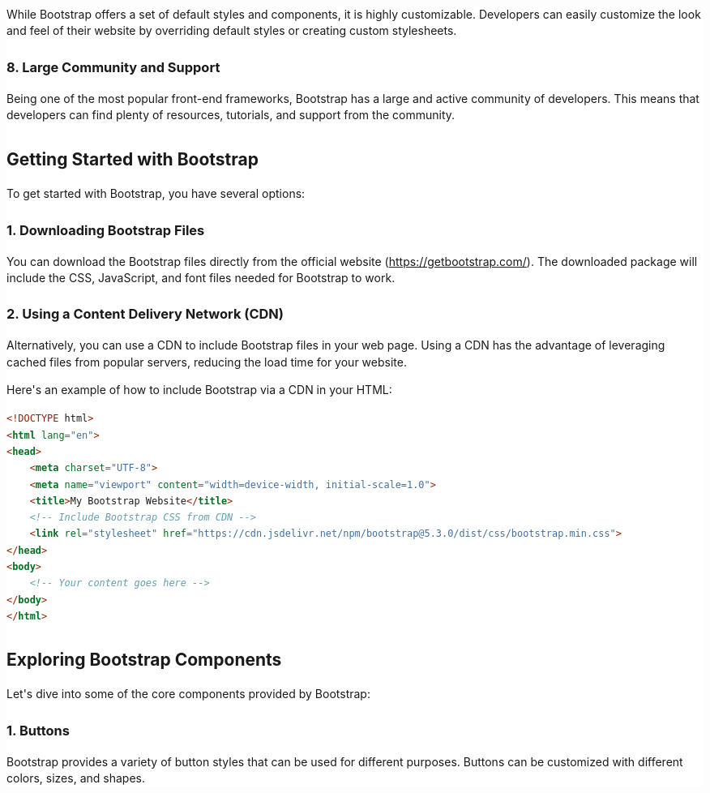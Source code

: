 While Bootstrap offers a set of default styles and components, it is highly customizable. Developers can easily customize the look and feel of their website by overriding default styles or creating custom stylesheets.

### 8. Large Community and Support

Being one of the most popular front-end frameworks, Bootstrap has a large and active community of developers. This means that developers can find plenty of resources, tutorials, and support from the community.

## Getting Started with Bootstrap

To get started with Bootstrap, you have several options:

### 1. Downloading Bootstrap Files

You can download the Bootstrap files directly from the official website (https://getbootstrap.com/). The downloaded package will include the CSS, JavaScript, and font files needed for Bootstrap to work.

### 2. Using a Content Delivery Network (CDN)

Alternatively, you can use a CDN to include Bootstrap files in your web page. Using a CDN has the advantage of leveraging cached files from popular servers, reducing the load time for your website.

Here's an example of how to include Bootstrap via a CDN in your HTML:

```html
<!DOCTYPE html>
<html lang="en">
<head>
    <meta charset="UTF-8">
    <meta name="viewport" content="width=device-width, initial-scale=1.0">
    <title>My Bootstrap Website</title>
    <!-- Include Bootstrap CSS from CDN -->
    <link rel="stylesheet" href="https://cdn.jsdelivr.net/npm/bootstrap@5.3.0/dist/css/bootstrap.min.css">
</head>
<body>
    <!-- Your content goes here -->
</body>
</html>
```

## Exploring Bootstrap Components

Let's dive into some of the core components provided by Bootstrap:

### 1. Buttons

Bootstrap provides a variety of button styles that can be used for different purposes. Buttons can be customized with different colors, sizes, and shapes.

